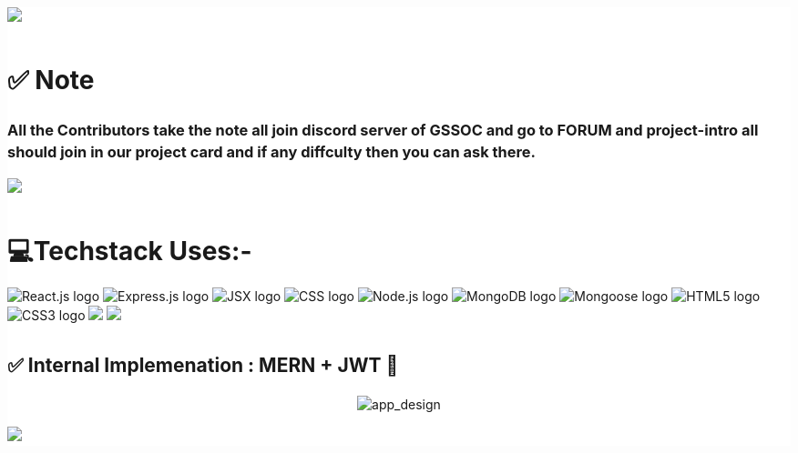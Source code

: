 <img src="https://www.animatedimages.org/data/media/562/animated-line-image-0184.gif" width="1920" />


<h1>✅ Note</h1>

### All the Contributors take the note all join discord server of GSSOC and go to FORUM and project-intro all should join in our project card and if any diffculty then you can ask there.

<img src="https://www.animatedimages.org/data/media/562/animated-line-image-0184.gif" width="1920" />

# 💻Techstack Uses:-

<img src="https://img.shields.io/badge/react.js-%2320232a.svg?style=for-the-badge&logo=react&logoColor=%2361DAFB" alt="React.js logo">


<img src="https://img.shields.io/badge/express.js-000000.svg?style=for-the-badge&logo=express&logoColor=white" alt="Express.js logo">


<img src="https://img.shields.io/badge/jsx-%23404d59.svg?style=for-the-badge&logo=react&logoColor=%2361DAFB" alt="JSX logo">


<img src="https://img.shields.io/badge/css3-%231572B6.svg?style=for-the-badge&logo=css3&logoColor=white" alt="CSS logo">


<img src="https://img.shields.io/badge/node.js-339933.svg?style=for-the-badge&logo=nodedotjs&logoColor=white" alt="Node.js logo">


<img src="https://img.shields.io/badge/mongodb-%2347A248.svg?style=for-the-badge&logo=mongodb&logoColor=white" alt="MongoDB logo">


<img src="https://img.shields.io/badge/mongoose-%23880000.svg?style=for-the-badge&logo=mongoose&logoColor=white" alt="Mongoose logo">


<img src="https://img.shields.io/badge/html5-%23E34F26.svg?style=for-the-badge&logo=html5&logoColor=white" alt="HTML5 logo">


<img src="https://img.shields.io/badge/css3-%231572B6.svg?style=for-the-badge&logo=css3&logoColor=white" alt="CSS3 logo">

<img src="https://www.animatedimages.org/data/media/562/animated-line-image-0184.gif" width="1920" />

<img src="https://www.animatedimages.org/data/media/562/animated-line-image-0184.gif" width="1920" />

## ✅ Internal Implemenation : MERN + JWT 🔐
<p align="center">
<img width="750" alt="app_design" class="center" src="https://github.com/Chitransh-j/EcommerceSpectastyle/assets/135858715/6cfcd6fc-ac14-4402-aeef-b51a442aac71">
</p>
<img src="https://www.animatedimages.org/data/media/562/animated-line-image-0184.gif" width="1920" />
